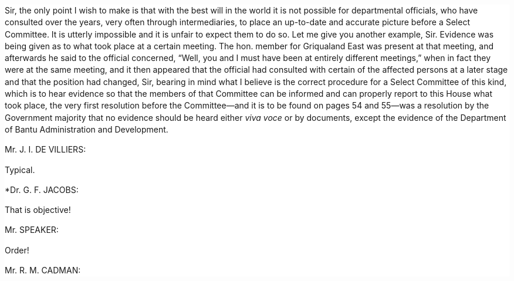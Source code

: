 <p>Sir, the only point I wish to make is that with the best will in the world it is not possible for departmental officials, who have consulted over the years, very often through intermediaries, to place an up-to-date and accurate picture before a Select Committee. It is utterly impossible and it is unfair to expect them to do so. Let me give you another example, Sir. Evidence was being given as to what took place at a certain meeting. The hon. member for Griqualand East was present at that meeting, and afterwards he said to the official concerned, &#x201C;Well, you and I must have been at entirely different meetings,&#x201D; when in fact they were at the same meeting, and it then appeared that the official had consulted with certain of the affected persons at a later stage and that the position had changed, Sir, bearing in mind what I believe is the correct procedure for a Select Committee of this kind, which is to hear evidence so that the members of that Committee can be informed and can properly report to this House what took place, the very first resolution before the Committee&#x2014;and it is to be found on pages 54 and 55&#x2014;was a resolution by the Government majority that no evidence should be heard either <i>viva voce</i> or by documents, except the evidence of the Department of Bantu Administration and Development.</p>

</speech>

<speech by="#de_villiers">

<from>Mr. <person refersTo="hansard_za">J. I. DE VILLIERS</person>:</from>

<p>Typical.</p>

</speech>

<speech by="#jacobs">

<from>*Dr. <person refersTo="hansard_za">G. F. JACOBS</person>:</from>

<p>That is objective!</p>

</speech>

<speech by="#speaker">

<from>Mr. <person refersTo="hansard_za">SPEAKER</person>:</from>

<p>Order!</p>

</speech>

<speech by="#cadman">

<from>Mr. <person refersTo="hansard_za">R. M. CADMAN</person>:</from>
